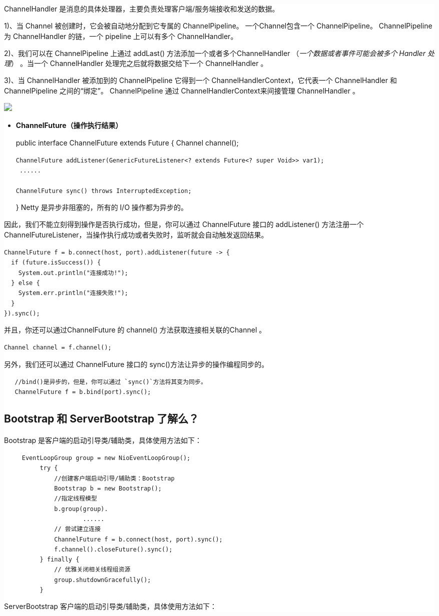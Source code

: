   ChannelHandler 是消息的具体处理器，主要负责处理客户端/服务端接收和发送的数据。
  
  1)、当 Channel 被创建时，它会被自动地分配到它专属的 ChannelPipeline。 一个Channel包含一个 ChannelPipeline。 ChannelPipeline 为 ChannelHandler 的链，一个 pipeline 上可以有多个 ChannelHandler。
  
  2)、我们可以在 ChannelPipeline 上通过 addLast() 方法添加一个或者多个ChannelHandler （_一个数据或者事件可能会被多个 Handler 处理_） 。当一个 ChannelHandler 处理完之后就将数据交给下一个 ChannelHandler 。
  
  3)、当 ChannelHandler 被添加到的 ChannelPipeline 它得到一个 ChannelHandlerContext，它代表一个 ChannelHandler 和 ChannelPipeline 之间的“绑定”。 ChannelPipeline 通过 ChannelHandlerContext来间接管理 ChannelHandler 。
  
  ![](https://images.xiaozhuanlan.com/photo/2020/c672d845c91d137eddcde71343d13f34.)
  
  * **ChannelFuture（操作执行结果）**
  
  
    public interface ChannelFuture extends Future<Void> {
        Channel channel();
    
        ChannelFuture addListener(GenericFutureListener<? extends Future<? super Void>> var1);
         ......
    
        ChannelFuture sync() throws InterruptedException;
    }
  Netty 是异步非阻塞的，所有的 I/O 操作都为异步的。
  
  因此，我们不能立刻得到操作是否执行成功，但是，你可以通过 ChannelFuture 接口的 addListener() 方法注册一个 ChannelFutureListener，当操作执行成功或者失败时，监听就会自动触发返回结果。
  
    ChannelFuture f = b.connect(host, port).addListener(future -> {
      if (future.isSuccess()) {
        System.out.println("连接成功!");
      } else {
        System.err.println("连接失败!");
      }
    }).sync();
    
 并且，你还可以通过ChannelFuture 的 channel() 方法获取连接相关联的Channel 。
 
    Channel channel = f.channel();
    
 另外，我们还可以通过 ChannelFuture 接口的 sync()方法让异步的操作编程同步的。
 
       //bind()是异步的，但是，你可以通过 `sync()`方法将其变为同步。
       ChannelFuture f = b.bind(port).sync();
       
## Bootstrap 和 ServerBootstrap 了解么？
   Bootstrap 是客户端的启动引导类/辅助类，具体使用方法如下：
   
         EventLoopGroup group = new NioEventLoopGroup();
              try {
                  //创建客户端启动引导/辅助类：Bootstrap
                  Bootstrap b = new Bootstrap();
                  //指定线程模型
                  b.group(group).
                          ......
                  // 尝试建立连接
                  ChannelFuture f = b.connect(host, port).sync();
                  f.channel().closeFuture().sync();
              } finally {
                  // 优雅关闭相关线程组资源
                  group.shutdownGracefully();
              }
   ServerBootstrap 客户端的启动引导类/辅助类，具体使用方法如下：
   